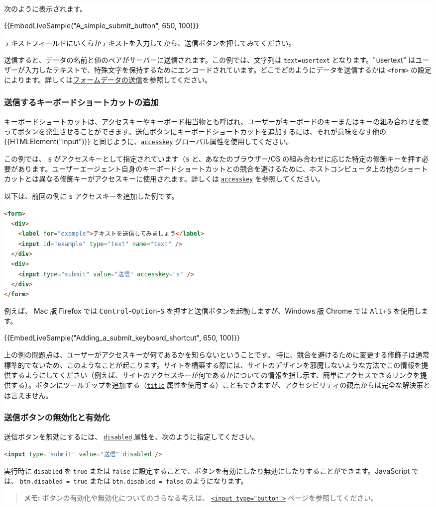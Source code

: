 次のように表示されます。

{{EmbedLiveSample("A_simple_submit_button", 650, 100)}}

テキストフィールドにいくらかテキストを入力してから、送信ボタンを押してみてください。

送信すると、データの名前と値のペアがサーバーに送信されます。この例では、文字列は `text=usertext` となります。"usertext" はユーザーが入力したテキストで、特殊文字を保持するためにエンコードされています。どこでどのようにデータを送信するかは `<form>` の設定によります。詳しくは[フォームデータの送信](/ja/docs/Learn/Forms/Sending_and_retrieving_form_data)を参照してください。

### 送信するキーボードショートカットの追加

キーボードショートカットは、アクセスキーやキーボード相当物とも呼ばれ、ユーザーがキーボードのキーまたはキーの組み合わせを使ってボタンを発生させることができます。送信ボタンにキーボードショートカットを追加するには、それが意味をなす他の {{HTMLElement("input")}} と同じように、[`accesskey`](/ja/docs/Web/HTML/Global_attributes/accesskey) グローバル属性を使用してください。

この例では、 <kbd>s</kbd> がアクセスキーとして指定されています（<kbd>s</kbd> と、あなたのブラウザー/OS の組み合わせに応じた特定の修飾キーを押す必要があります。ユーザーエージェント自身のキーボードショートカットとの競合を避けるために、ホストコンピュータ上の他のショートカットとは異なる修飾キーがアクセスキーに使用されます。詳しくは [`accesskey`](/ja/docs/Web/HTML/Global_attributes/accesskey) を参照してください。

以下は、前回の例に <kbd>s</kbd> アクセスキーを追加した例です。

```html
<form>
  <div>
    <label for="example">テキストを送信してみましょう</label>
    <input id="example" type="text" name="text" />
  </div>
  <div>
    <input type="submit" value="送信" accesskey="s" />
  </div>
</form>
```

例えば、 Mac 版 Firefox では <kbd>Control</kbd>-<kbd>Option</kbd>-<kbd>S</kbd> を押すと送信ボタンを起動しますが、Windows 版 Chrome では <kbd>Alt</kbd>+<kbd>S</kbd> を使用します。

{{EmbedLiveSample("Adding_a_submit_keyboard_shortcut", 650, 100)}}

上の例の問題点は、ユーザーがアクセスキーが何であるかを知らないということです。 特に、競合を避けるために変更する修飾子は通常標準的でないため、このようなことが起こります。サイトを構築する際には、サイトのデザインを邪魔しないような方法でこの情報を提供するようにしてください（例えば、サイトのアクセスキーが何であるかについての情報を指し示す、簡単にアクセスできるリンクを提供する）。ボタンにツールチップを追加する（[`title`](/ja/docs/Web/HTML/Global_attributes/title) 属性を使用する）こともできますが、アクセシビリティの観点からは完全な解決策とは言えません。

### 送信ボタンの無効化と有効化

送信ボタンを無効にするには、 [`disabled`](/ja/docs/Web/HTML/Attributes/disabled) 属性を、次のように指定してください。

```html
<input type="submit" value="送信" disabled />
```

実行時に `disabled` を `true` または `false` に設定することで、ボタンを有効にしたり無効にしたりすることができます。JavaScript では、 `btn.disabled = true` または `btn.disabled = false` のようになります。

> **メモ:** ボタンの有効化や無効化についてのさらなる考えは、 [`<input type="button">`](/ja/docs/Web/HTML/Element/input/button#ボタンの無効化と有効化) ページを参照してください。
